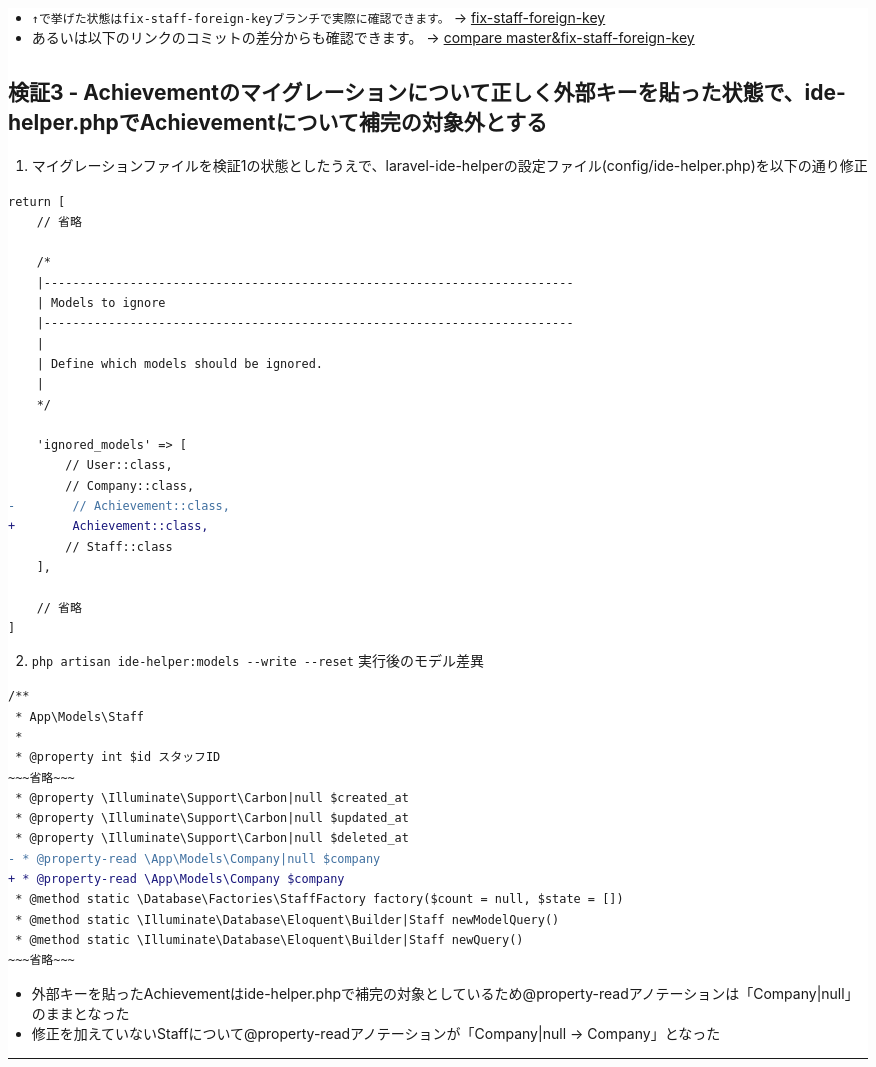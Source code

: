 - `↑で挙げた状態はfix-staff-foreign-keyブランチで実際に確認できます。` → [fix-staff-foreign-key](https://github.com/imo-tikuwa/laravel-ide-helper-use-memo/tree/fix-staff-foreign-key)
- あるいは以下のリンクのコミットの差分からも確認できます。 → [compare master&fix-staff-foreign-key](https://github.com/imo-tikuwa/laravel-ide-helper-use-memo/compare/cb56abd9d8ddc43a42ac1faa56d27defb78a22e3...fix-staff-foreign-key?diff=unified&w=)

## 検証3 - Achievementのマイグレーションについて正しく外部キーを貼った状態で、ide-helper.phpでAchievementについて補完の対象外とする
1. マイグレーションファイルを検証1の状態としたうえで、laravel-ide-helperの設定ファイル(config/ide-helper.php)を以下の通り修正
```diff
return [
    // 省略

    /*
    |--------------------------------------------------------------------------
    | Models to ignore
    |--------------------------------------------------------------------------
    |
    | Define which models should be ignored.
    |
    */

    'ignored_models' => [
        // User::class,
        // Company::class,
-        // Achievement::class,
+        Achievement::class,
        // Staff::class
    ],

    // 省略
]
```
2. `php artisan ide-helper:models --write --reset` 実行後のモデル差異
```diff
/**
 * App\Models\Staff
 *
 * @property int $id スタッフID
~~~省略~~~
 * @property \Illuminate\Support\Carbon|null $created_at
 * @property \Illuminate\Support\Carbon|null $updated_at
 * @property \Illuminate\Support\Carbon|null $deleted_at
- * @property-read \App\Models\Company|null $company
+ * @property-read \App\Models\Company $company
 * @method static \Database\Factories\StaffFactory factory($count = null, $state = [])
 * @method static \Illuminate\Database\Eloquent\Builder|Staff newModelQuery()
 * @method static \Illuminate\Database\Eloquent\Builder|Staff newQuery()
~~~省略~~~
```

- 外部キーを貼ったAchievementはide-helper.phpで補完の対象としているため@property-readアノテーションは「Company|null」のままとなった
- 修正を加えていないStaffについて@property-readアノテーションが「Company|null → Company」となった

---